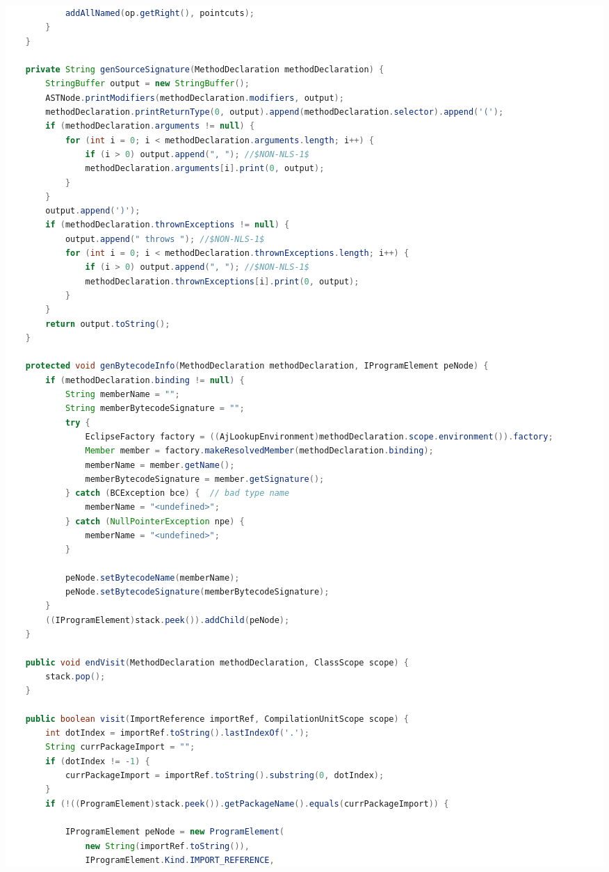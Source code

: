 ```java
		    addAllNamed(op.getRight(), pointcuts);
		} 
    }

    private String genSourceSignature(MethodDeclaration methodDeclaration) {
		StringBuffer output = new StringBuffer();
		ASTNode.printModifiers(methodDeclaration.modifiers, output);
		methodDeclaration.printReturnType(0, output).append(methodDeclaration.selector).append('(');
		if (methodDeclaration.arguments != null) {
			for (int i = 0; i < methodDeclaration.arguments.length; i++) {
				if (i > 0) output.append(", "); //$NON-NLS-1$
				methodDeclaration.arguments[i].print(0, output);
			}
		}
		output.append(')');
		if (methodDeclaration.thrownExceptions != null) {
			output.append(" throws "); //$NON-NLS-1$
			for (int i = 0; i < methodDeclaration.thrownExceptions.length; i++) {
				if (i > 0) output.append(", "); //$NON-NLS-1$
				methodDeclaration.thrownExceptions[i].print(0, output);
			}
		}
		return output.toString();
	}
	
	protected void genBytecodeInfo(MethodDeclaration methodDeclaration, IProgramElement peNode) {
		if (methodDeclaration.binding != null) {
			String memberName = "";
			String memberBytecodeSignature = "";
			try { 
		    	EclipseFactory factory = ((AjLookupEnvironment)methodDeclaration.scope.environment()).factory;
				Member member = factory.makeResolvedMember(methodDeclaration.binding);
				memberName = member.getName();
				memberBytecodeSignature = member.getSignature();
			} catch (BCException bce) {  // bad type name 
				memberName = "<undefined>";
			} catch (NullPointerException npe) {
				memberName = "<undefined>";
			} 
			
			peNode.setBytecodeName(memberName);
			peNode.setBytecodeSignature(memberBytecodeSignature);
		}
		((IProgramElement)stack.peek()).addChild(peNode);
	}

	public void endVisit(MethodDeclaration methodDeclaration, ClassScope scope) {
		stack.pop();
	}

	public boolean visit(ImportReference importRef, CompilationUnitScope scope) {
		int dotIndex = importRef.toString().lastIndexOf('.');
		String currPackageImport = "";
		if (dotIndex != -1) {
			currPackageImport = importRef.toString().substring(0, dotIndex);
		}
		if (!((ProgramElement)stack.peek()).getPackageName().equals(currPackageImport)) {
		
			IProgramElement peNode = new ProgramElement(
				new String(importRef.toString()),
				IProgramElement.Kind.IMPORT_REFERENCE,	
```